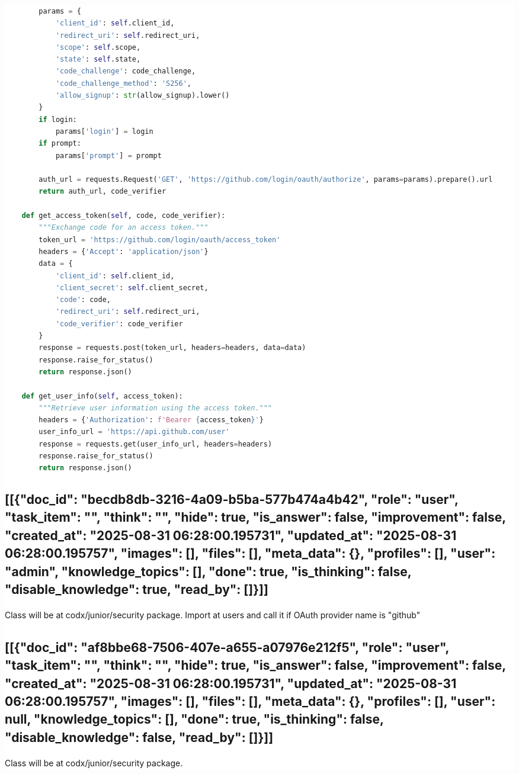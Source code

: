 ```python /path/to/oauth_github.py
        params = {
            'client_id': self.client_id,
            'redirect_uri': self.redirect_uri,
            'scope': self.scope,
            'state': self.state,
            'code_challenge': code_challenge,
            'code_challenge_method': 'S256',
            'allow_signup': str(allow_signup).lower()
        }
        if login:
            params['login'] = login
        if prompt:
            params['prompt'] = prompt

        auth_url = requests.Request('GET', 'https://github.com/login/oauth/authorize', params=params).prepare().url
        return auth_url, code_verifier

    def get_access_token(self, code, code_verifier):
        """Exchange code for an access token."""
        token_url = 'https://github.com/login/oauth/access_token'
        headers = {'Accept': 'application/json'}
        data = {
            'client_id': self.client_id,
            'client_secret': self.client_secret,
            'code': code,
            'redirect_uri': self.redirect_uri,
            'code_verifier': code_verifier
        }
        response = requests.post(token_url, headers=headers, data=data)
        response.raise_for_status()
        return response.json()

    def get_user_info(self, access_token):
        """Retrieve user information using the access token."""
        headers = {'Authorization': f'Bearer {access_token}'}
        user_info_url = 'https://api.github.com/user'
        response = requests.get(user_info_url, headers=headers)
        response.raise_for_status()
        return response.json()
```

## [[{"doc_id": "becdb8db-3216-4a09-b5ba-577b474a4b42", "role": "user", "task_item": "", "think": "", "hide": true, "is_answer": false, "improvement": false, "created_at": "2025-08-31 06:28:00.195731", "updated_at": "2025-08-31 06:28:00.195757", "images": [], "files": [], "meta_data": {}, "profiles": [], "user": "admin", "knowledge_topics": [], "done": true, "is_thinking": false, "disable_knowledge": true, "read_by": []}]]
Class will be at codx/junior/security package.
Import at users and call it if OAuth provider name is "github"
## [[{"doc_id": "af8bbe68-7506-407e-a655-a07976e212f5", "role": "user", "task_item": "", "think": "", "hide": true, "is_answer": false, "improvement": false, "created_at": "2025-08-31 06:28:00.195731", "updated_at": "2025-08-31 06:28:00.195757", "images": [], "files": [], "meta_data": {}, "profiles": [], "user": null, "knowledge_topics": [], "done": true, "is_thinking": false, "disable_knowledge": false, "read_by": []}]]
Class will be at codx/junior/security package.